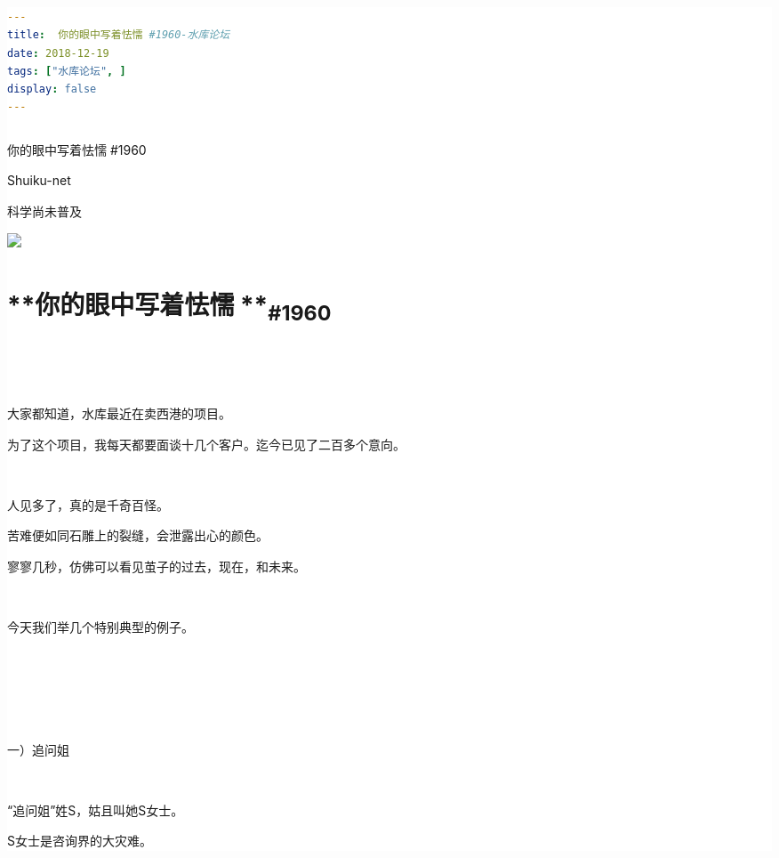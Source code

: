 ```yaml
---
title:  你的眼中写着怯懦 #1960-水库论坛
date: 2018-12-19
tags: ["水库论坛", ]
display: false
---
```



## 



你的眼中写着怯懦 #1960




Shuiku-net




科学尚未普及


<img class="" data-backh="299" data-backw="558" data-before-oversubscription-url="https://mmbiz.qpic.cn/mmbiz_jpg/Ok4hZ0tV6r51ooxrFoZwGXrUb3pkypwDVYW09iaicAuSMy2RBNibeicxLKibMgmticAvRUWAzq2XXrvAdXq7ibJnjO0DQ/0?wx_fmt=jpeg" data-ratio="0.5351851851851852" data-s="300,640" src="https://mmbiz.qpic.cn/mmbiz_jpg/Ok4hZ0tV6r51ooxrFoZwGXrUb3pkypwDVYW09iaicAuSMy2RBNibeicxLKibMgmticAvRUWAzq2XXrvAdXq7ibJnjO0DQ/640?wx_fmt=jpeg" data-type="jpeg" data-w="1080" style="width: 100%;height: auto;"/>

# **你的眼中写着怯懦 ****<sub>#1960</sub>**

&nbsp;

&nbsp;

大家都知道，水库最近在卖西港的项目。

为了这个项目，我每天都要面谈十几个客户。迄今已见了二百多个意向。

&nbsp;

人见多了，真的是千奇百怪。

苦难便如同石雕上的裂缝，会泄露出心的颜色。

寥寥几秒，仿佛可以看见茧子的过去，现在，和未来。

&nbsp;

今天我们举几个特别典型的例子。

&nbsp;

&nbsp;

&nbsp;

一）追问姐

&nbsp;

“追问姐”姓S，姑且叫她S女士。

S女士是咨询界的大灾难。
